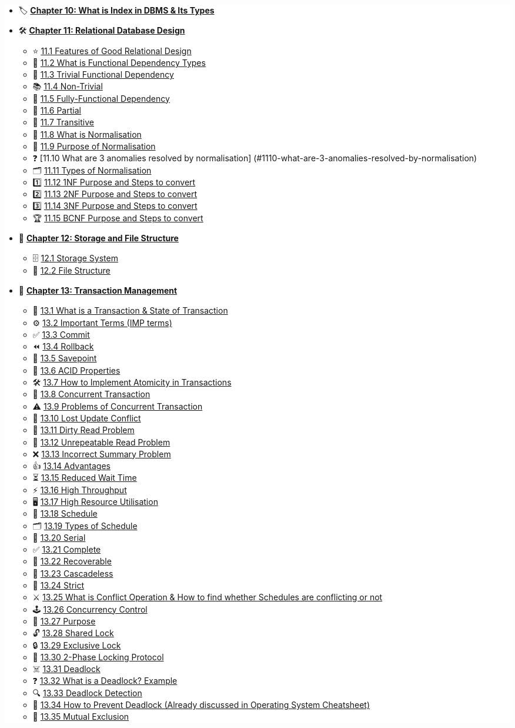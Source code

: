 * 🏷️ **[Chapter 10: What is Index in DBMS & Its Types](#chapter-10-what-is-index-in-dbms-and-its-types)**

* 🛠️ **[Chapter 11: Relational Database Design](#chapter-11-relational-database-design)**
  * ⭐ [11.1 Features of Good Relational Design](#111-features-of-good-relational-design)
  * 🔗 [11.2 What is Functional Dependency Types](#112-what-is-functional-dependency-types)
  * 🧩 [11.3 Trivial Functional Dependency](#113-trivial)
  * 📚 [11.4 Non-Trivial](#114-non-trivial)  
  * 🔑 [11.5 Fully-Functional Dependency](#115-fully-functional-dependency)  
  * 🧩 [11.6 Partial](#116-partial)  
  * 🔄 [11.7 Transitive](#117-transitive)  
  * 📏 [11.8 What is Normalisation](#118-what-is-normalisation)  
  * 🎯 [11.9 Purpose of Normalisation](#119-purpose-of-normalisation)  
  * ❓ [11.10 What are 3 anomalies resolved by normalisation]  (#1110-what-are-3-anomalies-resolved-by-normalisation)  
  * 🗂️ [11.11 Types of Normalisation](#1111-types-of-normalisation)  
  * 1️⃣ [11.12 1NF Purpose and Steps to convert](#1112-1nf-purpose-and-steps-to-convert)  
  * 2️⃣ [11.13 2NF Purpose and Steps to convert](#1113-2nf-purpose-and-steps-to-convert)  
  * 3️⃣ [11.14 3NF Purpose and Steps to convert](#1114-3nf-purpose-and-steps-to-convert)  
  * 🏆 [11.15 BCNF Purpose and Steps to convert](#1115-bcnf-purpose-and-steps-to-convert)  

* 💾 **[Chapter 12: Storage and File Structure](#chapter-12-storage-and-file-structure)**
  * 🗄️ [12.1 Storage System](#121-storage-system)  
  * 📂 [12.2 File Structure](#122-file-structure)  

* 🔄 **[Chapter 13: Transaction Management](#chapter-13-transaction-management)**
  * 🔎 [13.1 What is a Transaction & State of Transaction](#131-what-is-a-transaction-state-of-transaction)  
  * ⚙️ [13.2 Important Terms (IMP terms)](#132-imp-terms)  
  * ✅ [13.3 Commit](#133-commit)  
  * ⏪ [13.4 Rollback](#134-rollback)  
  * 💾 [13.5 Savepoint](#135-savepoint)  
  * 🔐 [13.6 ACID Properties](#136-acid-properties)  
  * 🛠️ [13.7 How to Implement Atomicity in Transactions](#137-how-to-implement-atomicity-in-transactions)  
  * 🔀 [13.8 Concurrent Transaction](#138-concurrent-transaction)  
  * ⚠️ [13.9 Problems of Concurrent Transaction](#139-problem-of-concurrent-transaction)  
  * 🔄 [13.10 Lost Update Conflict](#1310-lost-update-conflict)  
  * 🧹 [13.11 Dirty Read Problem](#1311-dirty-read-problem)  
  * 🔁 [13.12 Unrepeatable Read Problem](#1312-unrepeatable-read-problem)  
  * ❌ [13.13 Incorrect Summary Problem](#1313-incorrect-summary-problem)  
  * 👍 [13.14 Advantages](#1314-advantages)  
  * ⏳ [13.15 Reduced Wait Time](#1315-reduced-wait-time)  
  * ⚡ [13.16 High Throughput](#1316-high-throughput)  
  * 🖥️ [13.17 High Resource Utilisation](#1317-high-resource-utilisation)  
  * 📅 [13.18 Schedule](#1318-schedule)  
  * 🗂️ [13.19 Types of Schedule](#1319-types)  
  * 🔢 [13.20 Serial](#1320-serial)  
  * ✅ [13.21 Complete](#1321-complete)  
  * 🔄 [13.22 Recoverable](#1322-recoverable)  
  * 🚫 [13.23 Cascadeless](#1323-cascadeless)  
  * 🛑 [13.24 Strict](#1324-strict)  
  * ⚔️ [13.25 What is Conflict Operation & How to find whether Schedules are conflicting or not](#1325-what-is-conflict-operation-how-to-find-whether-schedules-are-conflicting-or-not)  
  * 🕹️ [13.26 Concurrency Control](#1326-concurrency-control)  
  * 🎯 [13.27 Purpose](#1327-purpose)  
  * 🔓 [13.28 Shared Lock](#1328-shared-lock)  
  * 🔒 [13.29 Exclusive Lock](#1329-exclusive-lock)  
  * 🔐 [13.30 2-Phase Locking Protocol](#1330-2-phase-locking-protocol)  
  * ☠️ [13.31 Deadlock](#1331-deadlock)  
  * ❓ [13.32 What is a Deadlock? Example](#1332-what-is-a-deadlock-example)  
  * 🔍 [13.33 Deadlock Detection](#1333-deadlock-detection)  
  * 🚫 [13.34 How to Prevent Deadlock (Already discussed in Operating System Cheatsheet)](#1334-how-to-prevent-deadlock-already-discussed-on-operating-system-cheatsheet)  
  * 🤝 [13.35 Mutual Exclusion](#1335-mutual-exclusion)  